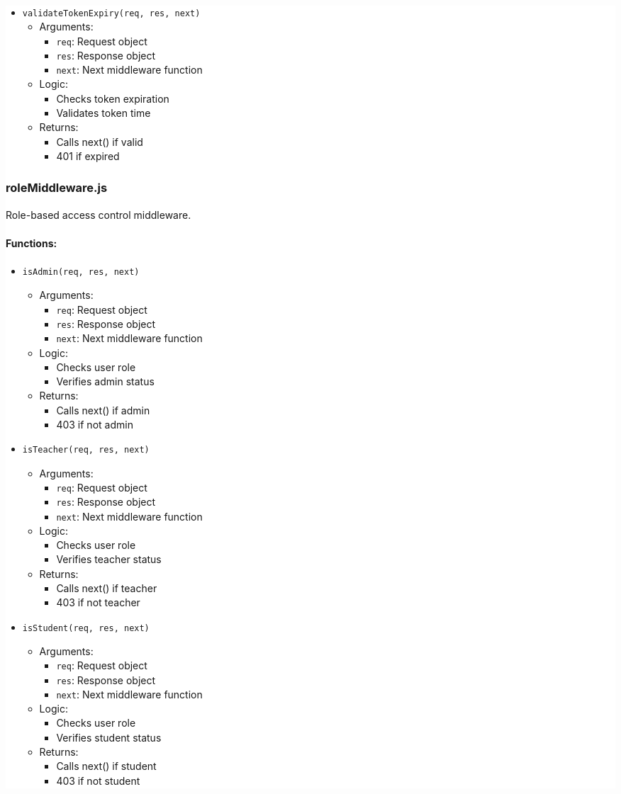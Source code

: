 - `validateTokenExpiry(req, res, next)`
  - Arguments:
    - `req`: Request object
    - `res`: Response object
    - `next`: Next middleware function
  - Logic:
    - Checks token expiration
    - Validates token time
  - Returns:
    - Calls next() if valid
    - 401 if expired

### roleMiddleware.js
Role-based access control middleware.

#### Functions:
- `isAdmin(req, res, next)`
  - Arguments:
    - `req`: Request object
    - `res`: Response object
    - `next`: Next middleware function
  - Logic:
    - Checks user role
    - Verifies admin status
  - Returns:
    - Calls next() if admin
    - 403 if not admin

- `isTeacher(req, res, next)`
  - Arguments:
    - `req`: Request object
    - `res`: Response object
    - `next`: Next middleware function
  - Logic:
    - Checks user role
    - Verifies teacher status
  - Returns:
    - Calls next() if teacher
    - 403 if not teacher

- `isStudent(req, res, next)`
  - Arguments:
    - `req`: Request object
    - `res`: Response object
    - `next`: Next middleware function
  - Logic:
    - Checks user role
    - Verifies student status
  - Returns:
    - Calls next() if student
    - 403 if not student
